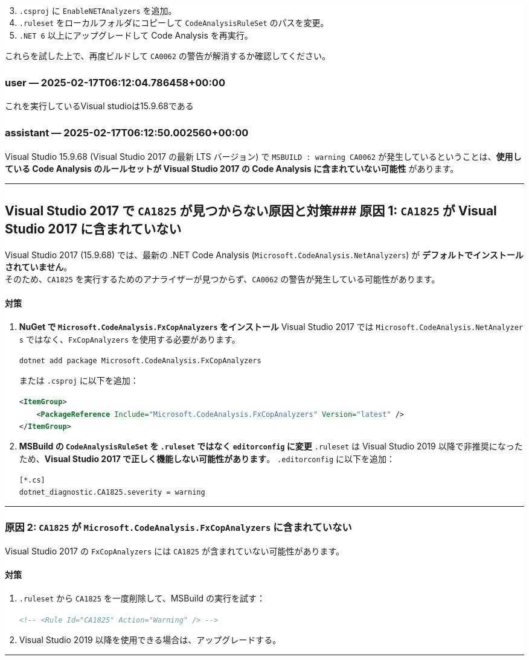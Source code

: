 3. `.csproj` に `EnableNETAnalyzers` を追加。
4. `.ruleset` をローカルフォルダにコピーして `CodeAnalysisRuleSet` のパスを変更。
5. `.NET 6` 以上にアップグレードして Code Analysis を再実行。

これらを試した上で、再度ビルドして `CA0062` の警告が解消するか確認してください。
### user — 2025-02-17T06:12:04.786458+00:00

これを実行しているVisual studioは15.9.68である
### assistant — 2025-02-17T06:12:50.002560+00:00

Visual Studio 15.9.68 (Visual Studio 2017 の最新 LTS バージョン) で `MSBUILD : warning CA0062` が発生しているということは、**使用している Code Analysis のルールセットが Visual Studio 2017 の Code Analysis に含まれていない可能性** があります。

---

## **Visual Studio 2017 で `CA1825` が見つからない原因と対策**### **原因 1: `CA1825` が Visual Studio 2017 に含まれていない**
Visual Studio 2017 (15.9.68) では、最新の .NET Code Analysis (`Microsoft.CodeAnalysis.NetAnalyzers`) が **デフォルトでインストールされていません**。  
そのため、`CA1825` を実行するためのアナライザーが見つからず、`CA0062` の警告が発生している可能性があります。

#### **対策**
1. **NuGet で `Microsoft.CodeAnalysis.FxCopAnalyzers` をインストール**
   Visual Studio 2017 では `Microsoft.CodeAnalysis.NetAnalyzers` ではなく、`FxCopAnalyzers` を使用する必要があります。
   ```sh
   dotnet add package Microsoft.CodeAnalysis.FxCopAnalyzers
   ```
   または `.csproj` に以下を追加：
   ```xml
   <ItemGroup>
       <PackageReference Include="Microsoft.CodeAnalysis.FxCopAnalyzers" Version="latest" />
   </ItemGroup>
   ```

2. **MSBuild の `CodeAnalysisRuleSet` を `.ruleset` ではなく `editorconfig` に変更**
   `.ruleset` は Visual Studio 2019 以降で非推奨になったため、**Visual Studio 2017 で正しく機能しない可能性があります**。
   `.editorconfig` に以下を追加：
   ```
   [*.cs]
   dotnet_diagnostic.CA1825.severity = warning
   ```

---
### **原因 2: `CA1825` が `Microsoft.CodeAnalysis.FxCopAnalyzers` に含まれていない**
Visual Studio 2017 の `FxCopAnalyzers` には `CA1825` が含まれていない可能性があります。

#### **対策**
1. `.ruleset` から `CA1825` を一度削除して、MSBuild の実行を試す：
   ```xml
   <!-- <Rule Id="CA1825" Action="Warning" /> -->
   ```
2. Visual Studio 2019 以降を使用できる場合は、アップグレードする。

---